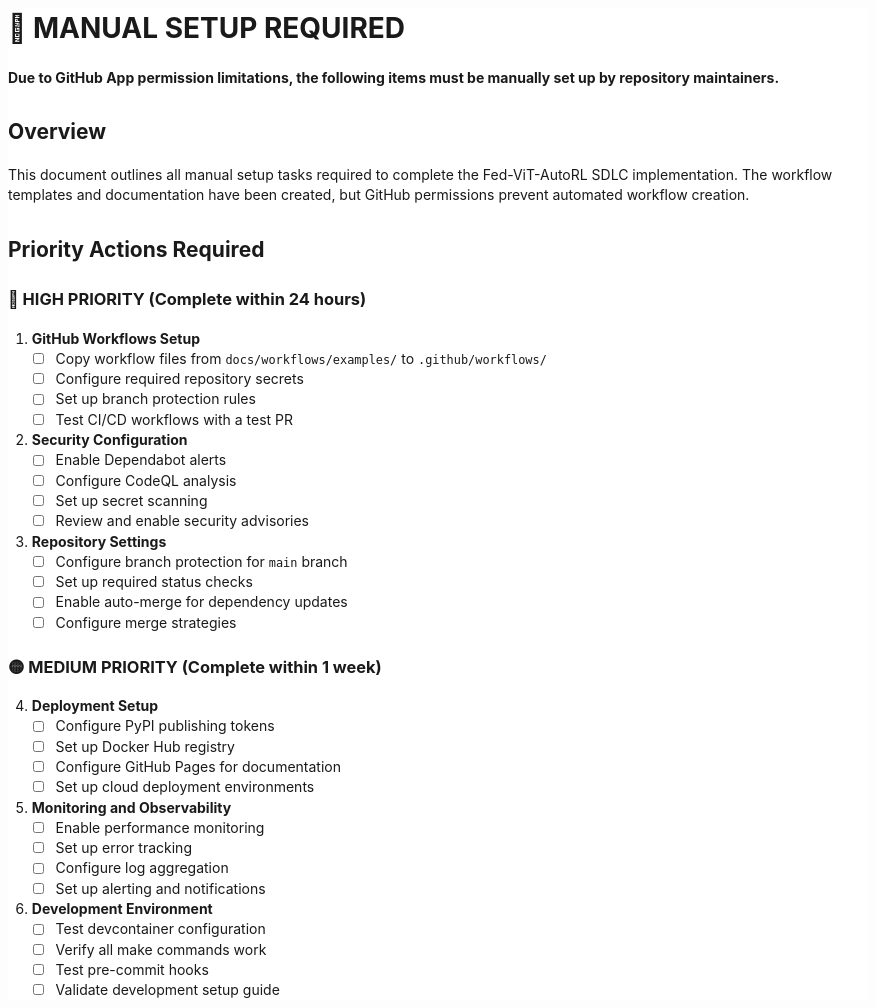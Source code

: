 # 🚨 MANUAL SETUP REQUIRED

**Due to GitHub App permission limitations, the following items must be manually set up by repository maintainers.**

## Overview

This document outlines all manual setup tasks required to complete the Fed-ViT-AutoRL SDLC implementation. The workflow templates and documentation have been created, but GitHub permissions prevent automated workflow creation.

## Priority Actions Required

### 🔴 HIGH PRIORITY (Complete within 24 hours)

1. **GitHub Workflows Setup**
   - [ ] Copy workflow files from `docs/workflows/examples/` to `.github/workflows/`
   - [ ] Configure required repository secrets
   - [ ] Set up branch protection rules
   - [ ] Test CI/CD workflows with a test PR

2. **Security Configuration**
   - [ ] Enable Dependabot alerts
   - [ ] Configure CodeQL analysis
   - [ ] Set up secret scanning
   - [ ] Review and enable security advisories

3. **Repository Settings**
   - [ ] Configure branch protection for `main` branch
   - [ ] Set up required status checks
   - [ ] Enable auto-merge for dependency updates
   - [ ] Configure merge strategies

### 🟡 MEDIUM PRIORITY (Complete within 1 week)

4. **Deployment Setup**
   - [ ] Configure PyPI publishing tokens
   - [ ] Set up Docker Hub registry
   - [ ] Configure GitHub Pages for documentation
   - [ ] Set up cloud deployment environments

5. **Monitoring and Observability**
   - [ ] Enable performance monitoring
   - [ ] Set up error tracking
   - [ ] Configure log aggregation
   - [ ] Set up alerting and notifications

6. **Development Environment**
   - [ ] Test devcontainer configuration
   - [ ] Verify all make commands work
   - [ ] Test pre-commit hooks
   - [ ] Validate development setup guide
